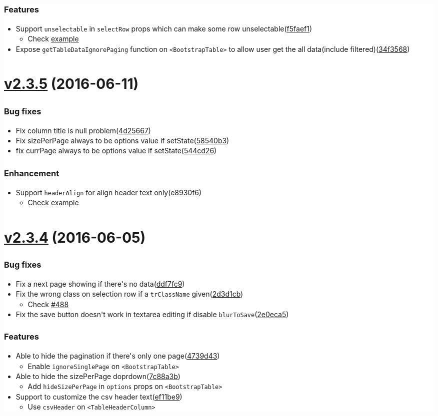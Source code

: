 ### Features
* Support ```unselectable``` in ```selectRow``` props which can make some row unselectable([f5faef1](https://github.com/AllenFang/react-bootstrap-table/commit/f5faef1ede68d02bbfb50e424f80d0e2c188ad76))
	* Check [example](https://github.com/AllenFang/react-bootstrap-table/blob/master/examples/js/selection/unselectable-table.js#L25)
* Expose ```getTableDataIgnorePaging``` function on ```<BootstrapTable>``` to allow user get the all data(include filtered)([34f3568](https://github.com/AllenFang/react-bootstrap-table/commit/34f3568657b1fb56fdc218041d47b00f09680345))

<a name="v2.3.5"></a>
# [v2.3.5](https://github.com/AllenFang/react-bootstrap-table/compare/v2.3.4...v2.3.5) (2016-06-11)
### Bug fixes
* Fix column title is null problem([4d25667](https://github.com/AllenFang/react-bootstrap-table/commit/4d25667facf23e6447b8a196d32ffe699e5573a2))
* Fix sizePerPage always to be options value if setState([58540b3](https://github.com/AllenFang/react-bootstrap-table/commit/58540b37eccc3f15e92950e96dd890043d7fc1a6))
* fix currPage always to be options value if setState([544cd26](https://github.com/AllenFang/react-bootstrap-table/commit/544cd261b8f1da42173f5cb00dc61f32fa7b04a7))

### Enhancement
* Support ```headerAlign``` for align header text only([e8930f6](https://github.com/AllenFang/react-bootstrap-table/commit/e8930f63a76fb54bcb4b36e39440ab757619490f))
	* Check [example](https://github.com/AllenFang/react-bootstrap-table/blob/master/examples/js/column/column-align-table.js)

<a name="v2.3.4"></a>
# [v2.3.4](https://github.com/AllenFang/react-bootstrap-table/compare/v2.3.3...v2.3.4) (2016-06-05)
### Bug fixes
* Fix a next page showing if there's no data([ddf7fc9](https://github.com/AllenFang/react-bootstrap-table/commit/ddf7fc9614e48ae3bfbd38c5dbc186db78db8fc7))
* Fix the wrong class on selection row if a ```trClassName``` given([2d3d1cb](https://github.com/AllenFang/react-bootstrap-table/commit/2d3d1cb527ca87de55dd2bfe0cf737395285ef3a))
	* Check [#488](https://github.com/AllenFang/react-bootstrap-table/issues/488)
* Fix the save button doesn't work in textarea editing if disable ```blurToSave```([2e0eca5](https://github.com/AllenFang/react-bootstrap-table/commit/2e0eca5a4d326aa6ab2fdc24a1bb50ad60c39ce1))

### Features
* Able to hide the pagination if there's only one page([4739d43](https://github.com/AllenFang/react-bootstrap-table/commit/4739d433d873fbf0d5ede829ee878ab9965e3e81))
	* Enable ```ignoreSinglePage``` on ```<BootstrapTable>```
* Able to hide the sizePerPage doprdown([7c88a3b](https://github.com/AllenFang/react-bootstrap-table/commit/7c88a3bbf83e09810db24d684655071a91207f1a))
	* Add ```hideSizePerPage``` in ```options``` props on ```<BootstrapTable>```
* Support to customize the csv header text([ef11be9](https://github.com/AllenFang/react-bootstrap-table/commit/ef11be9e78b419c435bd9bc79a276fdf7e1e8bbe))
	* Use ```csvHeader``` on ```<TableHeaderColumn>```
